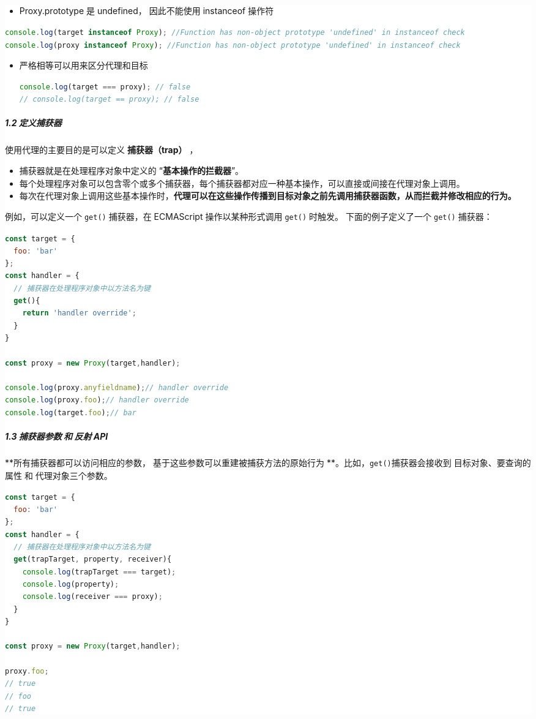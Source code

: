 -  Proxy.prototype 是 undefined， 因此不能使用 instanceof 操作符

  ```js
  console.log(target instanceof Proxy); //Function has non-object prototype 'undefined' in instanceof check 
  console.log(proxy instanceof Proxy); //Function has non-object prototype 'undefined' in instanceof check 
  ```

- 严格相等可以用来区分代理和目标

  ```js
  console.log(target === proxy); // false
  // console.log(target == proxy); // false 
  ```



##### 1.2 定义捕获器

使用代理的主要目的是可以定义 **捕获器（trap）** ， 

- 捕获器就是在处理程序对象中定义的 “**基本操作的拦截器**”。
- 每个处理程序对象可以包含零个或多个捕获器，每个捕获器都对应一种基本操作，可以直接或间接在代理对象上调用。
- 每次在代理对象上调用这些基本操作时，**代理可以在这些操作传播到目标对象之前先调用捕获器函数，从而拦截并修改相应的行为。**

例如，可以定义一个 `get()` 捕获器，在 ECMAScript 操作以某种形式调用 `get()` 时触发。 下面的例子定义了一个 `get()` 捕获器：
```js
const target = {
  foo: 'bar'
};
const handler = {
  // 捕获器在处理程序对象中以方法名为键
  get(){
    return 'handler override';
  }
}

const proxy = new Proxy(target,handler);

console.log(proxy.anyfieldname);// handler override
console.log(proxy.foo);// handler override
console.log(target.foo);// bar
```



##### 1.3 捕获器参数 和 反射 API

**所有捕获器都可以访问相应的参数， 基于这些参数可以重建被捕获方法的原始行为 **。比如，`get()`捕获器会接收到 目标对象、要查询的属性 和 代理对象三个参数。

```js
const target = {
  foo: 'bar'
};
const handler = {
  // 捕获器在处理程序对象中以方法名为键
  get(trapTarget, property, receiver){
    console.log(trapTarget === target);
    console.log(property);
    console.log(receiver === proxy);
  }
}

const proxy = new Proxy(target,handler);

proxy.foo;
// true
// foo
// true
```